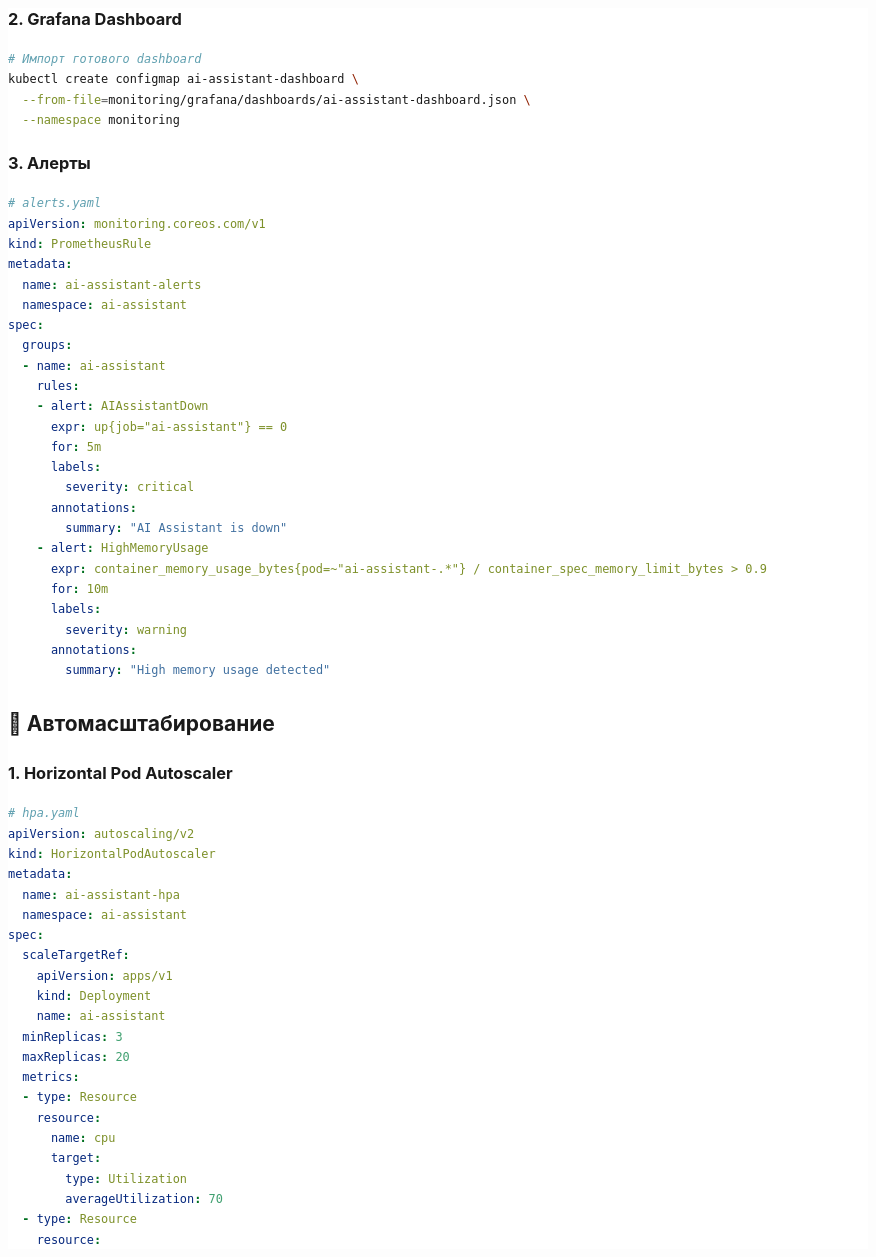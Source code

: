 ### 2. Grafana Dashboard
```bash
# Импорт готового dashboard
kubectl create configmap ai-assistant-dashboard \
  --from-file=monitoring/grafana/dashboards/ai-assistant-dashboard.json \
  --namespace monitoring
```

### 3. Алерты
```yaml
# alerts.yaml
apiVersion: monitoring.coreos.com/v1
kind: PrometheusRule
metadata:
  name: ai-assistant-alerts
  namespace: ai-assistant
spec:
  groups:
  - name: ai-assistant
    rules:
    - alert: AIAssistantDown
      expr: up{job="ai-assistant"} == 0
      for: 5m
      labels:
        severity: critical
      annotations:
        summary: "AI Assistant is down"
    - alert: HighMemoryUsage
      expr: container_memory_usage_bytes{pod=~"ai-assistant-.*"} / container_spec_memory_limit_bytes > 0.9
      for: 10m
      labels:
        severity: warning
      annotations:
        summary: "High memory usage detected"
```

## 🔄 Автомасштабирование

### 1. Horizontal Pod Autoscaler
```yaml
# hpa.yaml
apiVersion: autoscaling/v2
kind: HorizontalPodAutoscaler
metadata:
  name: ai-assistant-hpa
  namespace: ai-assistant
spec:
  scaleTargetRef:
    apiVersion: apps/v1
    kind: Deployment
    name: ai-assistant
  minReplicas: 3
  maxReplicas: 20
  metrics:
  - type: Resource
    resource:
      name: cpu
      target:
        type: Utilization
        averageUtilization: 70
  - type: Resource
    resource:
```